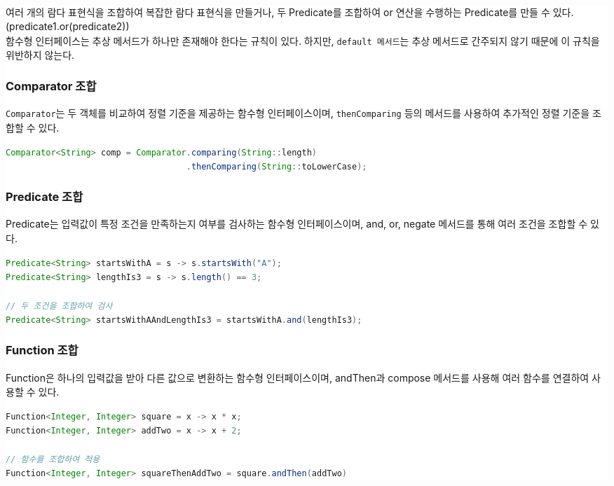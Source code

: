 여러 개의 람다 표현식을 조합하여 복잡한 람다 표현식을 만들거나, 두 Predicate를 조합하여 or 연산을 수행하는 Predicate를 만들 수 있다. (predicate1.or(predicate2))  
함수형 인터페이스는 추상 메서드가 하나만 존재해야 한다는 규칙이 있다. 하지만, `default 메서드`는 추상 메서드로 간주되지 않기 때문에 이 규칙을 위반하지 않는다.

### Comparator 조합 
`Comparator`는 두 객체를 비교하여 정렬 기준을 제공하는 함수형 인터페이스이며,
 `thenComparing` 등의 메서드를 사용하여 추가적인 정렬 기준을 조합할 수 있다.

```java
Comparator<String> comp = Comparator.comparing(String::length)
                                    .thenComparing(String::toLowerCase);
```

### Predicate 조합
Predicate는 입력값이 특정 조건을 만족하는지 여부를 검사하는 함수형 인터페이스이며,
 and, or, negate 메서드를 통해 여러 조건을 조합할 수 있다.

```java
Predicate<String> startsWithA = s -> s.startsWith("A");
Predicate<String> lengthIs3 = s -> s.length() == 3;

// 두 조건을 조합하여 검사
Predicate<String> startsWithAAndLengthIs3 = startsWithA.and(lengthIs3);
```

### Function 조합
Function은 하나의 입력값을 받아 다른 값으로 변환하는 함수형 인터페이스이며,
andThen과 compose 메서드를 사용해 여러 함수를 연결하여 사용할 수 있다.

```java
Function<Integer, Integer> square = x -> x * x;
Function<Integer, Integer> addTwo = x -> x + 2;

// 함수를 조합하여 적용
Function<Integer, Integer> squareThenAddTwo = square.andThen(addTwo)
```